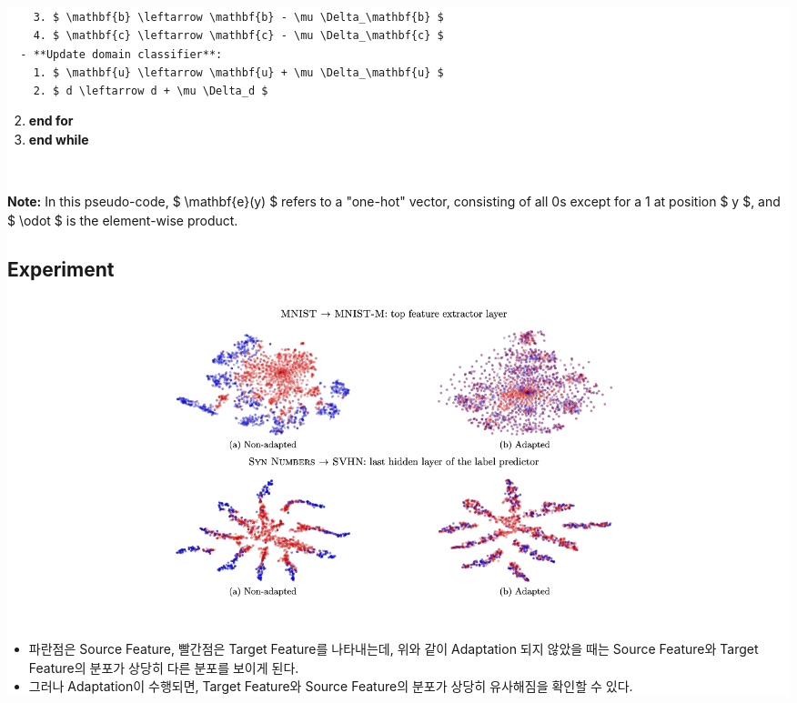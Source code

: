         3. $ \mathbf{b} \leftarrow \mathbf{b} - \mu \Delta_\mathbf{b} $
        4. $ \mathbf{c} \leftarrow \mathbf{c} - \mu \Delta_\mathbf{c} $
      - **Update domain classifier**:
        1. $ \mathbf{u} \leftarrow \mathbf{u} + \mu \Delta_\mathbf{u} $
        2. $ d \leftarrow d + \mu \Delta_d $
   2. **end for**
4. **end while**

<br>

**Note:** In this pseudo-code, $ \mathbf{e}(y) $ refers to a "one-hot" vector, consisting of all 0s except for a 1 at position $ y $, and $ \odot $ is the element-wise product.

## Experiment

<div style="text-align: center;">
    <img src="./fig2.png" alt="nn" width="600">
</div><br>

- 파란점은 Source Feature, 빨간점은 Target Feature를 나타내는데, 위와 같이 Adaptation 되지 않았을 때는 Source Feature와 Target Feature의 분포가 상당히 다른 분포를 보이게 된다.
- 그러나 Adaptation이 수행되면, Target Feature와 Source Feature의 분포가 상당히 유사해짐을 확인할 수 있다.